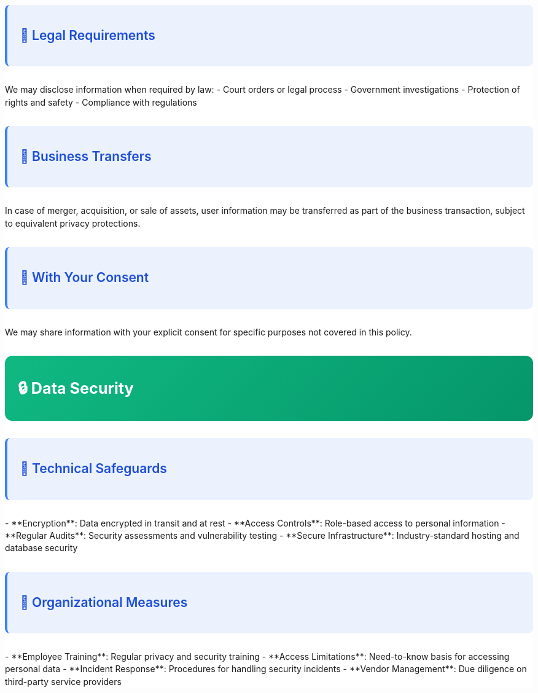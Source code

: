 <div style="background: rgba(59, 130, 246, 0.1); border-left: 4px solid #3b82f6; padding: 1.5rem; margin: 2rem 0; border-radius: 8px;">

<span style="font-size: 1.5rem; font-weight: 600; color: #1d4ed8;">📌 Legal Requirements</span>

</div>
We may disclose information when required by law:
- Court orders or legal process
- Government investigations
- Protection of rights and safety
- Compliance with regulations

<div style="background: rgba(59, 130, 246, 0.1); border-left: 4px solid #3b82f6; padding: 1.5rem; margin: 2rem 0; border-radius: 8px;">

<span style="font-size: 1.5rem; font-weight: 600; color: #1d4ed8;">📌 Business Transfers</span>

</div>
In case of merger, acquisition, or sale of assets, user information may be transferred as part of the business transaction, subject to equivalent privacy protections.

<div style="background: rgba(59, 130, 246, 0.1); border-left: 4px solid #3b82f6; padding: 1.5rem; margin: 2rem 0; border-radius: 8px;">

<span style="font-size: 1.5rem; font-weight: 600; color: #1d4ed8;">📌 With Your Consent</span>

</div>
We may share information with your explicit consent for specific purposes not covered in this policy.

<div style="background: linear-gradient(135deg, #10b981 0%, #059669 100%); color: white; padding: 1.5rem; border-radius: 12px; margin: 2rem 0;">

<span style="font-size: 1.8rem; font-weight: 700;">🔒 Data Security</span>

</div>

<div style="background: rgba(59, 130, 246, 0.1); border-left: 4px solid #3b82f6; padding: 1.5rem; margin: 2rem 0; border-radius: 8px;">

<span style="font-size: 1.5rem; font-weight: 600; color: #1d4ed8;">📌 Technical Safeguards</span>

</div>
- **Encryption**: Data encrypted in transit and at rest
- **Access Controls**: Role-based access to personal information
- **Regular Audits**: Security assessments and vulnerability testing
- **Secure Infrastructure**: Industry-standard hosting and database security

<div style="background: rgba(59, 130, 246, 0.1); border-left: 4px solid #3b82f6; padding: 1.5rem; margin: 2rem 0; border-radius: 8px;">

<span style="font-size: 1.5rem; font-weight: 600; color: #1d4ed8;">📌 Organizational Measures</span>

</div>
- **Employee Training**: Regular privacy and security training
- **Access Limitations**: Need-to-know basis for accessing personal data
- **Incident Response**: Procedures for handling security incidents
- **Vendor Management**: Due diligence on third-party service providers
